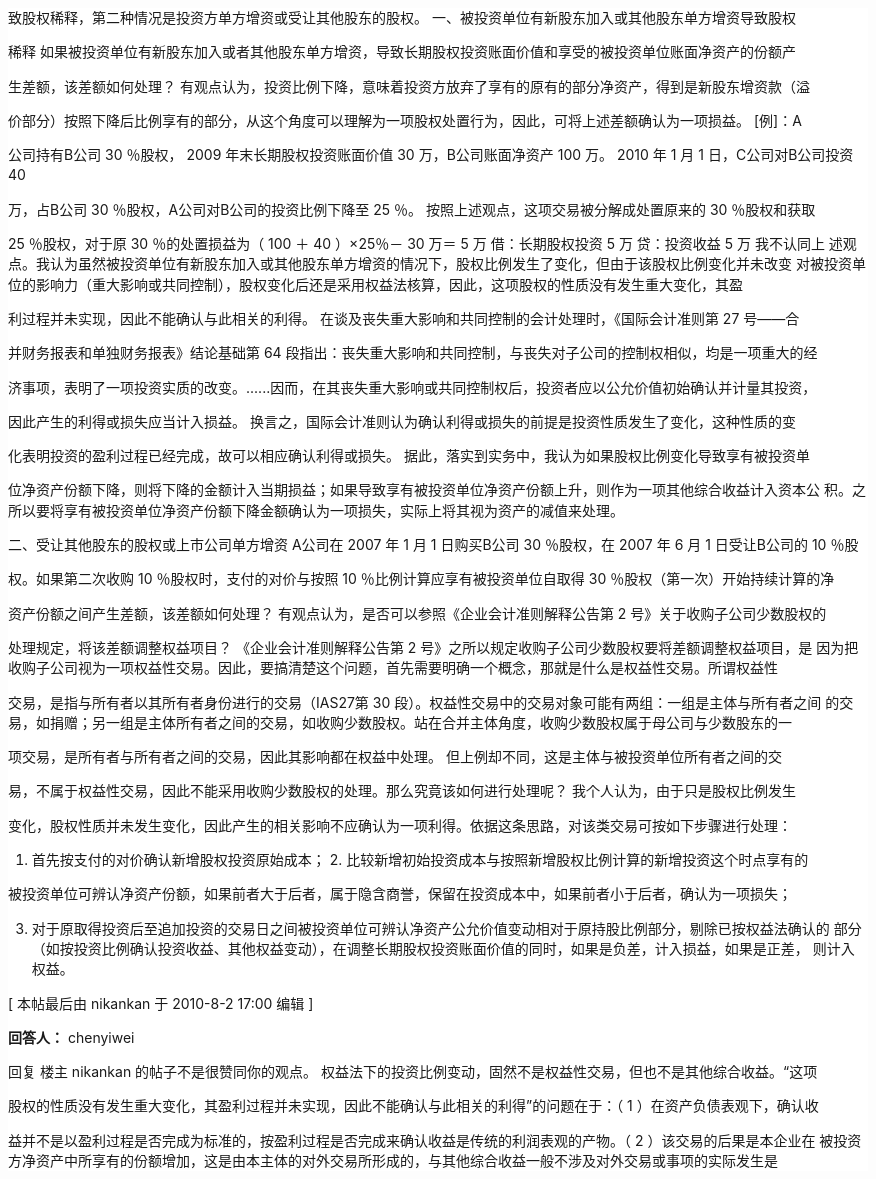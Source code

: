 致股权稀释，第二种情况是投资方单方增资或受让其他股东的股权。 一、被投资单位有新股东加入或其他股东单方增资导致股权

稀释 如果被投资单位有新股东加入或者其他股东单方增资，导致长期股权投资账面价值和享受的被投资单位账面净资产的份额产

生差额，该差额如何处理？ 有观点认为，投资比例下降，意味着投资方放弃了享有的原有的部分净资产，得到是新股东增资款（溢

价部分）按照下降后比例享有的部分，从这个角度可以理解为一项股权处置行为，因此，可将上述差额确认为一项损益。 [例]：A

公司持有B公司 30 ％股权， 2009 年末长期股权投资账面价值 30 万，B公司账面净资产 100 万。 2010 年 1 月 1 日，C公司对B公司投资 40

万，占B公司 30 ％股权，A公司对B公司的投资比例下降至 25 ％。 按照上述观点，这项交易被分解成处置原来的 30 ％股权和获取

25 ％股权，对于原 30 ％的处置损益为（ 100 ＋ 40 ）×25％－ 30 万＝ 5 万 借：长期股权投资 5 万 贷：投资收益 5 万 我不认同上
述观点。我认为虽然被投资单位有新股东加入或其他股东单方增资的情况下，股权比例发生了变化，但由于该股权比例变化并未改变
对被投资单位的影响力（重大影响或共同控制），股权变化后还是采用权益法核算，因此，这项股权的性质没有发生重大变化，其盈

利过程并未实现，因此不能确认与此相关的利得。 在谈及丧失重大影响和共同控制的会计处理时，《国际会计准则第 27 号——合

并财务报表和单独财务报表》结论基础第 64 段指出：丧失重大影响和共同控制，与丧失对子公司的控制权相似，均是一项重大的经

济事项，表明了一项投资实质的改变。......因而，在其丧失重大影响或共同控制权后，投资者应以公允价值初始确认并计量其投资，

因此产生的利得或损失应当计入损益。 换言之，国际会计准则认为确认利得或损失的前提是投资性质发生了变化，这种性质的变

化表明投资的盈利过程已经完成，故可以相应确认利得或损失。 据此，落实到实务中，我认为如果股权比例变化导致享有被投资单

位净资产份额下降，则将下降的金额计入当期损益；如果导致享有被投资单位净资产份额上升，则作为一项其他综合收益计入资本公
积。之所以要将享有被投资单位净资产份额下降金额确认为一项损失，实际上将其视为资产的减值来处理。

二、受让其他股东的股权或上市公司单方增资 A公司在 2007 年 1 月 1 日购买B公司 30 ％股权，在 2007 年 6 月 1 日受让B公司的 10 ％股

权。如果第二次收购 10 ％股权时，支付的对价与按照 10 ％比例计算应享有被投资单位自取得 30 ％股权（第一次）开始持续计算的净

资产份额之间产生差额，该差额如何处理？ 有观点认为，是否可以参照《企业会计准则解释公告第 2 号》关于收购子公司少数股权的

处理规定，将该差额调整权益项目？ 《企业会计准则解释公告第 2 号》之所以规定收购子公司少数股权要将差额调整权益项目，是
因为把收购子公司视为一项权益性交易。因此，要搞清楚这个问题，首先需要明确一个概念，那就是什么是权益性交易。所谓权益性

交易，是指与所有者以其所有者身份进行的交易（IAS27第 30 段）。权益性交易中的交易对象可能有两组：一组是主体与所有者之间
的交易，如捐赠；另一组是主体所有者之间的交易，如收购少数股权。站在合并主体角度，收购少数股权属于母公司与少数股东的一

项交易，是所有者与所有者之间的交易，因此其影响都在权益中处理。 但上例却不同，这是主体与被投资单位所有者之间的交

易，不属于权益性交易，因此不能采用收购少数股权的处理。那么究竟该如何进行处理呢？ 我个人认为，由于只是股权比例发生

变化，股权性质并未发生变化，因此产生的相关影响不应确认为一项利得。依据这条思路，对该类交易可按如下步骤进行处理：

1. 首先按支付的对价确认新增股权投资原始成本； 2. 比较新增初始投资成本与按照新增股权比例计算的新增投资这个时点享有的

被投资单位可辨认净资产份额，如果前者大于后者，属于隐含商誉，保留在投资成本中，如果前者小于后者，确认为一项损失；

3. 对于原取得投资后至追加投资的交易日之间被投资单位可辨认净资产公允价值变动相对于原持股比例部分，剔除已按权益法确认的
部分（如按投资比例确认投资收益、其他权益变动），在调整长期股权投资账面价值的同时，如果是负差，计入损益，如果是正差，
则计入权益。

[ 本帖最后由 nikankan 于 2010-8-2 17:00 编辑 ]

**回答人：** chenyiwei

回复 楼主 nikankan 的帖子不是很赞同你的观点。 权益法下的投资比例变动，固然不是权益性交易，但也不是其他综合收益。“这项

股权的性质没有发生重大变化，其盈利过程并未实现，因此不能确认与此相关的利得”的问题在于：（ 1 ）在资产负债表观下，确认收

益并不是以盈利过程是否完成为标准的，按盈利过程是否完成来确认收益是传统的利润表观的产物。（ 2 ）该交易的后果是本企业在
被投资方净资产中所享有的份额增加，这是由本主体的对外交易所形成的，与其他综合收益一般不涉及对外交易或事项的实际发生是
